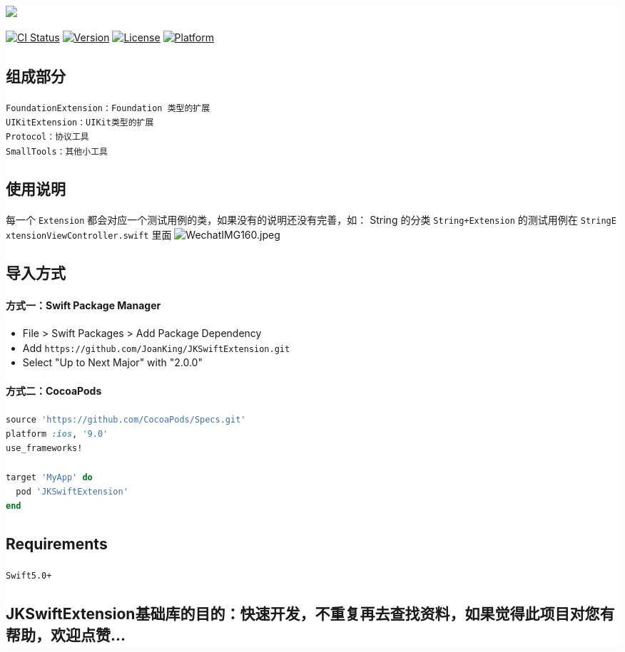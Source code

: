 ![](https://user-images.githubusercontent.com/19670000/114378430-45129480-9bba-11eb-9051-74d89c3e15f3.png)

[![CI Status](https://img.shields.io/travis/JoanKing/JKSwiftExtension.svg?style=flat)](https://travis-ci.org/JoanKing/JKSwiftExtension)
[![Version](https://img.shields.io/cocoapods/v/JKSwiftExtension.svg?style=flat)](https://cocoapods.org/pods/JKSwiftExtension)
[![License](https://img.shields.io/cocoapods/l/JKSwiftExtension.svg?style=flat)](https://cocoapods.org/pods/JKSwiftExtension)
[![Platform](https://img.shields.io/cocoapods/p/JKSwiftExtension.svg?style=flat)](https://cocoapods.org/pods/JKSwiftExtension)

## 组成部分

    FoundationExtension：Foundation 类型的扩展
    UIKitExtension：UIKit类型的扩展
    Protocol：协议工具
    SmallTools：其他小工具
    
## 使用说明

   每一个 `Extension` 都会对应一个测试用例的类，如果没有的说明还没有完善，如： String 的分类 `String+Extension` 的测试用例在 `StringExtensionViewController.swift` 里面
   ![WechatIMG160.jpeg](https://upload-images.jianshu.io/upload_images/1728484-f0bcaccd3f7d26b3.jpeg?imageMogr2/auto-orient/strip%7CimageView2/2/w/1024)

## 导入方式

#### 方式一：Swift Package Manager

- File > Swift Packages > Add Package Dependency
- Add `https://github.com/JoanKing/JKSwiftExtension.git`
- Select "Up to Next Major" with "2.0.0"

#### 方式二：CocoaPods

```ruby
source 'https://github.com/CocoaPods/Specs.git'
platform :ios, '9.0'
use_frameworks!

target 'MyApp' do
  pod 'JKSwiftExtension'
end
```

## Requirements

    Swift5.0+
    
## JKSwiftExtension基础库的目的：快速开发，不重复再去查找资料，如果觉得此项目对您有帮助，欢迎点赞...
